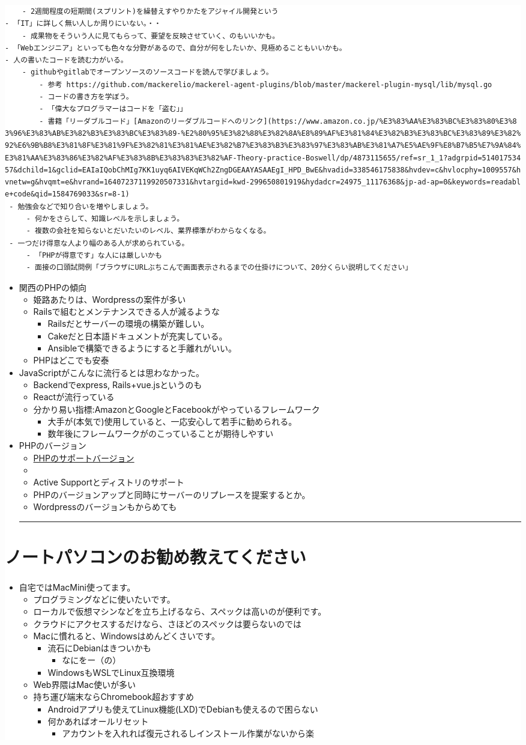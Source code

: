        - 2週間程度の短期間(スプリント)を繰替えすやりかたをアジャイル開発という 
    - 「IT」に詳しく無い人しか周りにいない。・・
        - 成果物をそういう人に見てもらって、要望を反映させていく、のもいいかも。
    - 「Webエンジニア」といっても色々な分野があるので、自分が何をしたいか、見極めることもいいかも。
    - 人の書いたコードを読む力がいる。
        - githubやgitlabでオープンソースのソースコードを読んで学びましょう。
            - 参考 https://github.com/mackerelio/mackerel-agent-plugins/blob/master/mackerel-plugin-mysql/lib/mysql.go
            - コードの書き方を学ぼう。
            - 「偉大なプログラマーはコードを「盗む」」
            - 書籍「リーダブルコード」[Amazonのリーダブルコードへのリンク](https://www.amazon.co.jp/%E3%83%AA%E3%83%BC%E3%83%80%E3%83%96%E3%83%AB%E3%82%B3%E3%83%BC%E3%83%89-%E2%80%95%E3%82%88%E3%82%8A%E8%89%AF%E3%81%84%E3%82%B3%E3%83%BC%E3%83%89%E3%82%92%E6%9B%B8%E3%81%8F%E3%81%9F%E3%82%81%E3%81%AE%E3%82%B7%E3%83%B3%E3%83%97%E3%83%AB%E3%81%A7%E5%AE%9F%E8%B7%B5%E7%9A%84%E3%81%AA%E3%83%86%E3%82%AF%E3%83%8B%E3%83%83%E3%82%AF-Theory-practice-Boswell/dp/4873115655/ref=sr_1_1?adgrpid=51401753457&dchild=1&gclid=EAIaIQobChMIg7KK1uyq6AIVEKqWCh2ZngDGEAAYASAAEgI_HPD_BwE&hvadid=338546175838&hvdev=c&hvlocphy=1009557&hvnetw=g&hvqmt=e&hvrand=16407237119920507331&hvtargid=kwd-299650801919&hydadcr=24975_11176368&jp-ad-ap=0&keywords=readable+code&qid=1584769033&sr=8-1)
     - 勉強会などで知り合いを増やしましょう。
         - 何かをさらして、知識レベルを示しましょう。
         - 複数の会社を知らないとだいたいのレベル、業界標準がわからなくなる。
     - 一つだけ得意な人より幅のある人が求められている。
         - 「PHPが得意です」な人には厳しいかも
         - 面接の口頭試問例「ブラウザにURLぶちこんで画面表示されるまでの仕掛けについて、20分くらい説明してください」
- 関西のPHPの傾向
    - 姫路あたりは、Wordpressの案件が多い
    - Railsで組むとメンテナンスできる人が減るような
        - Railsだとサーバーの環境の構築が難しい。
        - Cakeだと日本語ドキュメントが充実している。
        - Ansibleで構築できるようにすると手離れがいい。
    - PHPはどこでも安泰
- JavaScriptがこんなに流行るとは思わなかった。
    - Backendでexpress, Rails+vue.jsというのも
    - Reactが流行っている
    - 分かり易い指標:AmazonとGoogleとFacebookがやっているフレームワーク
        - 大手が(本気で)使用していると、一応安心して若手に勧められる。
        - 数年後にフレームワークがのこっていることが期待しやすい
- PHPのバージョン 
    - [PHPのサポートバージョン](https://www.php.net/supported-versions.php)
    - 
    - Active Supportとディストリのサポート
    - PHPのバージョンアップと同時にサーバーのリプレースを提案するとか。
    - Wordpressのバージョンもからめても
    ----

# ノートパソコンのお勧め教えてください
- 自宅ではMacMini使ってます。
    - プログラミングなどに使いたいです。
    - ローカルで仮想マシンなどを立ち上げるなら、スペックは高いのが便利です。
    - クラウドにアクセスするだけなら、さほどのスペックは要らないのでは
    - Macに慣れると、Windowsはめんどくさいです。
        - 流石にDebianはきついかも
            - なにをー（の）
        - WindowsもWSLでLinux互換環境
    - Web界隈はMac使いが多い
    - 持ち運び端末ならChromebook超おすすめ
        - Androidアプリも使えてLinux機能(LXD)でDebianも使えるので困らない
        - 何かあればオールリセット
            - アカウントを入れれば復元されるしインストール作業がないから楽
